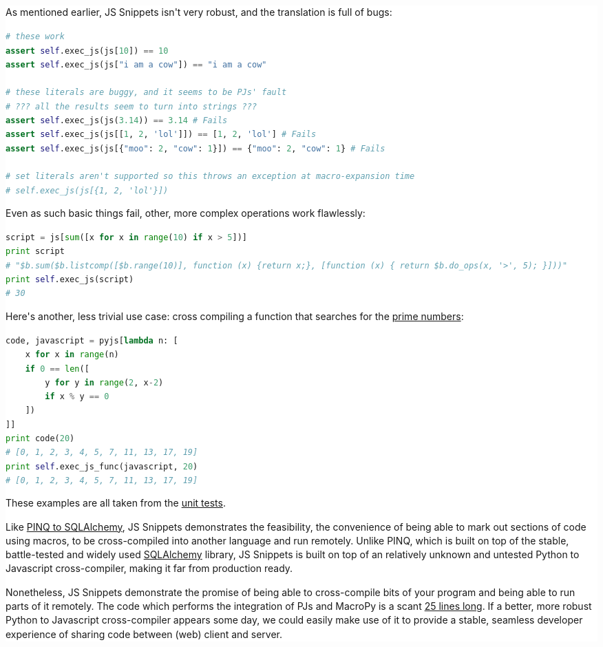 As mentioned earlier, JS Snippets isn't very robust, and the translation is full of bugs:

```python
# these work
assert self.exec_js(js[10]) == 10
assert self.exec_js(js["i am a cow"]) == "i am a cow"

# these literals are buggy, and it seems to be PJs' fault
# ??? all the results seem to turn into strings ???
assert self.exec_js(js(3.14)) == 3.14 # Fails
assert self.exec_js(js[[1, 2, 'lol']]) == [1, 2, 'lol'] # Fails
assert self.exec_js(js[{"moo": 2, "cow": 1}]) == {"moo": 2, "cow": 1} # Fails

# set literals aren't supported so this throws an exception at macro-expansion time
# self.exec_js(js[{1, 2, 'lol'}])
```

Even as such basic things fail, other, more complex operations work flawlessly:

```python
script = js[sum([x for x in range(10) if x > 5])]
print script
# "$b.sum($b.listcomp([$b.range(10)], function (x) {return x;}, [function (x) { return $b.do_ops(x, '>', 5); }]))"
print self.exec_js(script)
# 30
```

Here's another, less trivial use case: cross compiling a function that searches for the [prime numbers](http://en.wikipedia.org/wiki/Prime_number):

```python
code, javascript = pyjs[lambda n: [
    x for x in range(n)
    if 0 == len([
        y for y in range(2, x-2)
        if x % y == 0
    ])
]]
print code(20)
# [0, 1, 2, 3, 4, 5, 7, 11, 13, 17, 19]
print self.exec_js_func(javascript, 20)
# [0, 1, 2, 3, 4, 5, 7, 11, 13, 17, 19]
```

These examples are all taken from the [unit tests](macropy/experimental/test/js_snippets.py).

Like [PINQ to SQLAlchemy](#pinq-to-sqlalchemy), JS Snippets demonstrates the feasibility, the convenience of being able to mark out sections of code using macros, to be cross-compiled into another language and run remotely. Unlike PINQ, which is built on top of the stable, battle-tested and widely used [SQLAlchemy](http://www.sqlalchemy.org/) library, JS Snippets is built on top of an relatively unknown and untested Python to Javascript cross-compiler, making it far from production ready.

Nonetheless, JS Snippets demonstrate the promise of being able to cross-compile bits of your program and being able to run parts of it remotely. The code which performs the integration of PJs and MacroPy is a scant [25 lines long](macropy/experimental/js_snippets.py). If a better, more robust Python to Javascript cross-compiler appears some day, we could easily make use of it to provide a stable, seamless developer experience of sharing code between (web) client and server.

